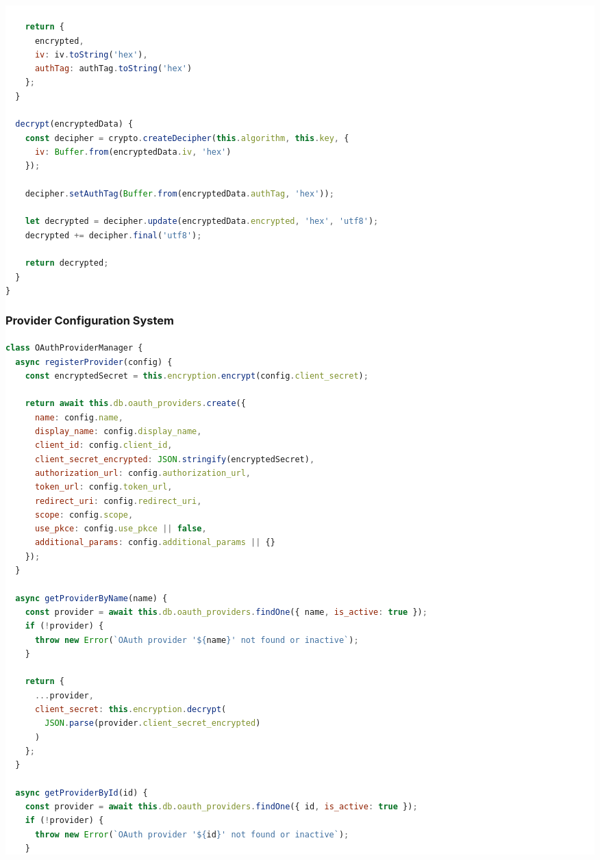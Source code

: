 ```javascript

    return {
      encrypted,
      iv: iv.toString('hex'),
      authTag: authTag.toString('hex')
    };
  }

  decrypt(encryptedData) {
    const decipher = crypto.createDecipher(this.algorithm, this.key, {
      iv: Buffer.from(encryptedData.iv, 'hex')
    });

    decipher.setAuthTag(Buffer.from(encryptedData.authTag, 'hex'));

    let decrypted = decipher.update(encryptedData.encrypted, 'hex', 'utf8');
    decrypted += decipher.final('utf8');

    return decrypted;
  }
}
```

### Provider Configuration System
```javascript
class OAuthProviderManager {
  async registerProvider(config) {
    const encryptedSecret = this.encryption.encrypt(config.client_secret);

    return await this.db.oauth_providers.create({
      name: config.name,
      display_name: config.display_name,
      client_id: config.client_id,
      client_secret_encrypted: JSON.stringify(encryptedSecret),
      authorization_url: config.authorization_url,
      token_url: config.token_url,
      redirect_uri: config.redirect_uri,
      scope: config.scope,
      use_pkce: config.use_pkce || false,
      additional_params: config.additional_params || {}
    });
  }

  async getProviderByName(name) {
    const provider = await this.db.oauth_providers.findOne({ name, is_active: true });
    if (!provider) {
      throw new Error(`OAuth provider '${name}' not found or inactive`);
    }

    return {
      ...provider,
      client_secret: this.encryption.decrypt(
        JSON.parse(provider.client_secret_encrypted)
      )
    };
  }

  async getProviderById(id) {
    const provider = await this.db.oauth_providers.findOne({ id, is_active: true });
    if (!provider) {
      throw new Error(`OAuth provider '${id}' not found or inactive`);
    }

```